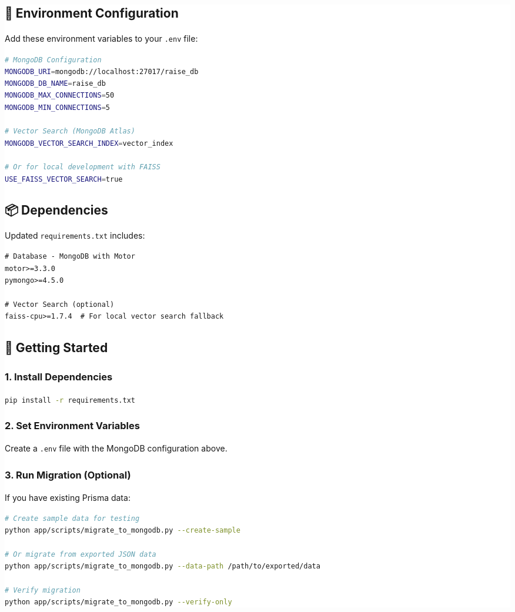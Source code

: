 ## 🔧 Environment Configuration

Add these environment variables to your `.env` file:

```bash
# MongoDB Configuration
MONGODB_URI=mongodb://localhost:27017/raise_db
MONGODB_DB_NAME=raise_db
MONGODB_MAX_CONNECTIONS=50
MONGODB_MIN_CONNECTIONS=5

# Vector Search (MongoDB Atlas)
MONGODB_VECTOR_SEARCH_INDEX=vector_index

# Or for local development with FAISS
USE_FAISS_VECTOR_SEARCH=true
```

## 📦 Dependencies

Updated `requirements.txt` includes:

```txt
# Database - MongoDB with Motor
motor>=3.3.0
pymongo>=4.5.0

# Vector Search (optional)
faiss-cpu>=1.7.4  # For local vector search fallback
```

## 🚀 Getting Started

### 1. Install Dependencies

```bash
pip install -r requirements.txt
```

### 2. Set Environment Variables

Create a `.env` file with the MongoDB configuration above.

### 3. Run Migration (Optional)

If you have existing Prisma data:

```bash
# Create sample data for testing
python app/scripts/migrate_to_mongodb.py --create-sample

# Or migrate from exported JSON data
python app/scripts/migrate_to_mongodb.py --data-path /path/to/exported/data

# Verify migration
python app/scripts/migrate_to_mongodb.py --verify-only
```
